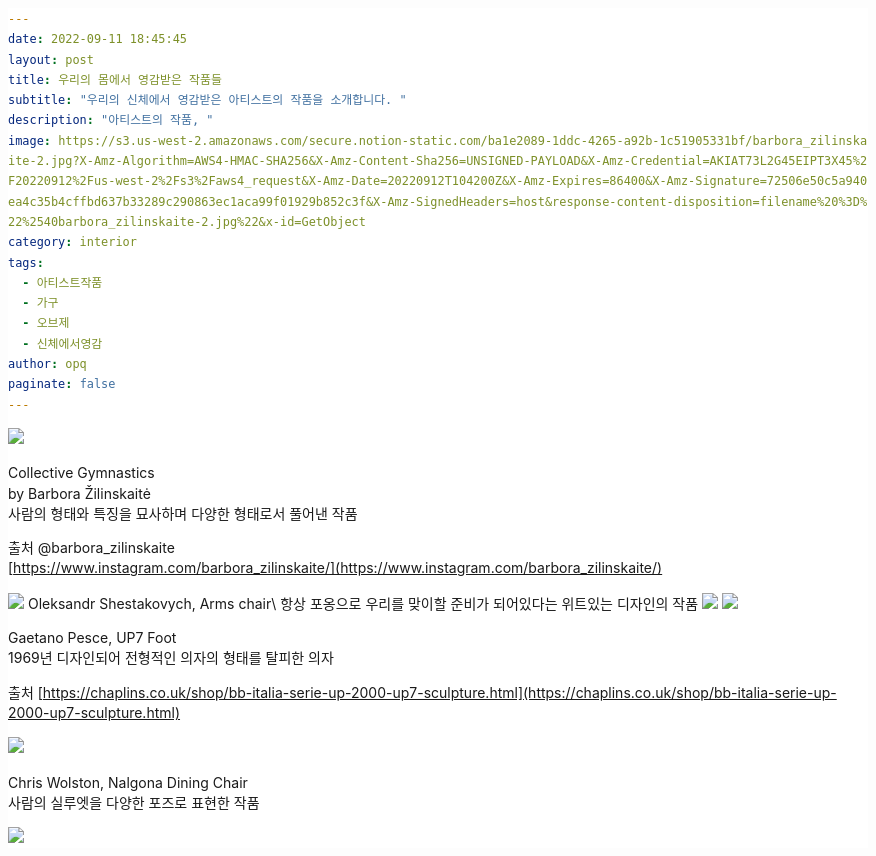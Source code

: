 ```yaml
---
date: 2022-09-11 18:45:45
layout: post
title: 우리의 몸에서 영감받은 작품들
subtitle: "우리의 신체에서 영감받은 아티스트의 작품을 소개합니다. "
description: "아티스트의 작품, "
image: https://s3.us-west-2.amazonaws.com/secure.notion-static.com/ba1e2089-1ddc-4265-a92b-1c51905331bf/barbora_zilinskaite-2.jpg?X-Amz-Algorithm=AWS4-HMAC-SHA256&X-Amz-Content-Sha256=UNSIGNED-PAYLOAD&X-Amz-Credential=AKIAT73L2G45EIPT3X45%2F20220912%2Fus-west-2%2Fs3%2Faws4_request&X-Amz-Date=20220912T104200Z&X-Amz-Expires=86400&X-Amz-Signature=72506e50c5a940ea4c35b4cffbd637b33289c290863ec1aca99f01929b852c3f&X-Amz-SignedHeaders=host&response-content-disposition=filename%20%3D%22%2540barbora_zilinskaite-2.jpg%22&x-id=GetObject
category: interior
tags:
  - 아티스트작품
  - 가구
  - 오브제
  - 신체에서영감
author: opq
paginate: false
---
```

<img src="https://s3.us-west-2.amazonaws.com/secure.notion-static.com/5dabc9f7-6aa0-4563-a429-b0e7fe39df37/barbora_zilinskaite-1.jpg?X-Amz-Algorithm=AWS4-HMAC-SHA256&X-Amz-Content-Sha256=UNSIGNED-PAYLOAD&X-Amz-Credential=AKIAT73L2G45EIPT3X45%2F20220912%2Fus-west-2%2Fs3%2Faws4_request&X-Amz-Date=20220912T105455Z&X-Amz-Expires=86400&X-Amz-Signature=7d8a32c587c799d0672f690dd75189ff26a1fda4b4bbaceab77f103630f88ff4&X-Amz-SignedHeaders=host&response-content-disposition=filename%20%3D%22%2540barbora_zilinskaite-1.jpg%22&x-id=GetObject" width="70%">

Collective Gymnastics\
by Barbora Žilinskaitė\
사람의 형태와 특징을 묘사하며 다양한 형태로서 풀어낸 작품

출처 @barbora_zilinskaite\
[https://www.instagram.com/barbora_zilinskaite/](https://www.instagram.com/barbora_zilinskaite/)

<img src="https://s3.us-west-2.amazonaws.com/secure.notion-static.com/f7c348bc-3ca4-408c-8b4e-279a1d8a45de/da45de3994533.5601cc195e2ed.jpg?X-Amz-Algorithm=AWS4-HMAC-SHA256&X-Amz-Content-Sha256=UNSIGNED-PAYLOAD&X-Amz-Credential=AKIAT73L2G45EIPT3X45%2F20220912%2Fus-west-2%2Fs3%2Faws4_request&X-Amz-Date=20220912T105617Z&X-Amz-Expires=86400&X-Amz-Signature=ac0f70e8bf98001287c5f3430ab1856e2f18bf2c1ac6ebc955c4aed524f3c370&X-Amz-SignedHeaders=host&response-content-disposition=filename%20%3D%22da45de3994533.5601cc195e2ed.jpg%22&x-id=GetObject" width="60%">
Oleksandr Shestakovych, Arms chair\
항상 포옹으로 우리를 맞이할 준비가 되어있다는 위트있는 디자인의 작품  

<img src="https://s3.us-west-2.amazonaws.com/secure.notion-static.com/627ad520-eda8-4d15-8af3-23824e533a57/f63cb78a6b32aec864025c002697cba3b752811d_chaplins_bb_italia_up_serie_2000_up_7_3__08743.jpg?X-Amz-Algorithm=AWS4-HMAC-SHA256&X-Amz-Content-Sha256=UNSIGNED-PAYLOAD&X-Amz-Credential=AKIAT73L2G45EIPT3X45%2F20220912%2Fus-west-2%2Fs3%2Faws4_request&X-Amz-Date=20220912T105658Z&X-Amz-Expires=86400&X-Amz-Signature=8ba3f5edad384f3d6feced2ec1716fc13ba0bc202baa9999321774a1858d6d81&X-Amz-SignedHeaders=host&response-content-disposition=filename%20%3D%22f63cb78a6b32aec864025c002697cba3b752811d_chaplins_bb_italia_up_serie_2000_up_7_3__08743.jpg%22&x-id=GetObject" width="60%">
<img src="https://s3.us-west-2.amazonaws.com/secure.notion-static.com/e34f4c93-f8b2-45e4-b9fd-edded67e0833/9ddd5f5c7dd4bd324eb64a0beb2cd9edb97302f1_chaplins_bb_italia_up_serie_2000_up_7_2__70635.jpg?X-Amz-Algorithm=AWS4-HMAC-SHA256&X-Amz-Content-Sha256=UNSIGNED-PAYLOAD&X-Amz-Credential=AKIAT73L2G45EIPT3X45%2F20220912%2Fus-west-2%2Fs3%2Faws4_request&X-Amz-Date=20220912T105713Z&X-Amz-Expires=86400&X-Amz-Signature=0f7dadb1816fb92ab08efa045d734d74ba021e6e8b25e8ecb48447ec3080c059&X-Amz-SignedHeaders=host&response-content-disposition=filename%20%3D%229ddd5f5c7dd4bd324eb64a0beb2cd9edb97302f1_chaplins_bb_italia_up_serie_2000_up_7_2__70635.jpg%22&x-id=GetObject" width="60%">

Gaetano Pesce, UP7 Foot \
1969년 디자인되어 전형적인 의자의 형태를 탈피한 의자

출처 
[https://chaplins.co.uk/shop/bb-italia-serie-up-2000-up7-sculpture.html](https://chaplins.co.uk/shop/bb-italia-serie-up-2000-up7-sculpture.html)

<img src="https://s3.us-west-2.amazonaws.com/secure.notion-static.com/8958a642-cf0e-434d-b3ec-6148a9d03fbf/chriswolston-1.jpg?X-Amz-Algorithm=AWS4-HMAC-SHA256&X-Amz-Content-Sha256=UNSIGNED-PAYLOAD&X-Amz-Credential=AKIAT73L2G45EIPT3X45%2F20220912%2Fus-west-2%2Fs3%2Faws4_request&X-Amz-Date=20220912T105817Z&X-Amz-Expires=86400&X-Amz-Signature=2ca1252b4142a0a137970088db2375bbb1b1caa83ce45f2ba21a5b90d65fbeac&X-Amz-SignedHeaders=host&response-content-disposition=filename%20%3D%22%2540chriswolston-1.jpg%22&x-id=GetObject" width="60%">

Chris Wolston, Nalgona Dining Chair\
사람의 실루엣을 다양한 포즈로 표현한 작품 

<img src="https://s3.us-west-2.amazonaws.com/secure.notion-static.com/75e39012-6cc8-451d-9c3a-c2c56eec7bcc/chriswolston-2.jpg?X-Amz-Algorithm=AWS4-HMAC-SHA256&X-Amz-Content-Sha256=UNSIGNED-PAYLOAD&X-Amz-Credential=AKIAT73L2G45EIPT3X45%2F20220912%2Fus-west-2%2Fs3%2Faws4_request&X-Amz-Date=20220912T105848Z&X-Amz-Expires=86400&X-Amz-Signature=b7da756beb7c1ada6d0a04d4b5e098aa9291139dbaa7c9d0bbf43db75fdc5891&X-Amz-SignedHeaders=host&response-content-disposition=filename%20%3D%22%2540chriswolston-2.jpg%22&x-id=GetObject" width="60%">
